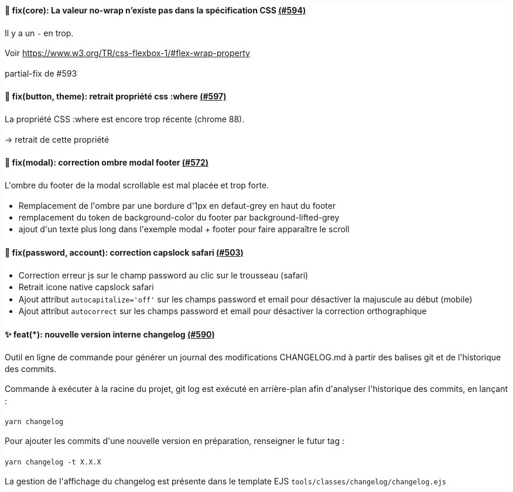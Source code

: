 
#### 🐛 fix(core): La valeur no-wrap n’existe pas dans la spécification CSS [(#594)](https://github.com/GouvernementFR/dsfr/pull/594)
Il y a un `-` en trop.

Voir https://www.w3.org/TR/css-flexbox-1/#flex-wrap-property

partial-fix de #593


#### 🐛 fix(button, theme): retrait propriété css :where [(#597)](https://github.com/GouvernementFR/dsfr/pull/597)
La propriété CSS :where est encore trop récente (chrome 88).

-> retrait de cette propriété


#### 🐛 fix(modal): correction ombre modal footer [(#572)](https://github.com/GouvernementFR/dsfr/pull/572)
L'ombre du footer de la modal scrollable est mal placée et trop forte.

- Remplacement de l'ombre par une bordure d'1px en defaut-grey en haut du footer
- remplacement du token de background-color du footer par background-lifted-grey
- ajout d'un texte plus long dans l'exemple modal + footer pour faire apparaître le scroll


#### 🐛 fix(password, account): correction capslock safari [(#503)](https://github.com/GouvernementFR/dsfr/pull/503)
- Correction erreur js sur le champ password au clic sur le trousseau (safari)
- Retrait icone native capslock safari
- Ajout attribut `autocapitalize='off'` sur les champs password et email pour désactiver la majuscule au début (mobile)
- Ajout attribut `autocorrect` sur les champs password et email pour désactiver la correction orthographique


#### ✨ feat(*): nouvelle version interne changelog [(#590)](https://github.com/GouvernementFR/dsfr/pull/590)
Outil en ligne de commande pour générer un journal des modifications CHANGELOG.md à partir des balises git et de l'historique des commits.

Commande à exécuter à la racine du projet, git log est exécuté en arrière-plan afin d'analyser l'historique des commits, en lançant :
```
yarn changelog
```

Pour ajouter les commits d'une nouvelle version en préparation, renseigner le futur tag : 
```
yarn changelog -t X.X.X
```

La gestion de l'affichage du changelog est présente dans le template EJS `tools/classes/changelog/changelog.ejs`


